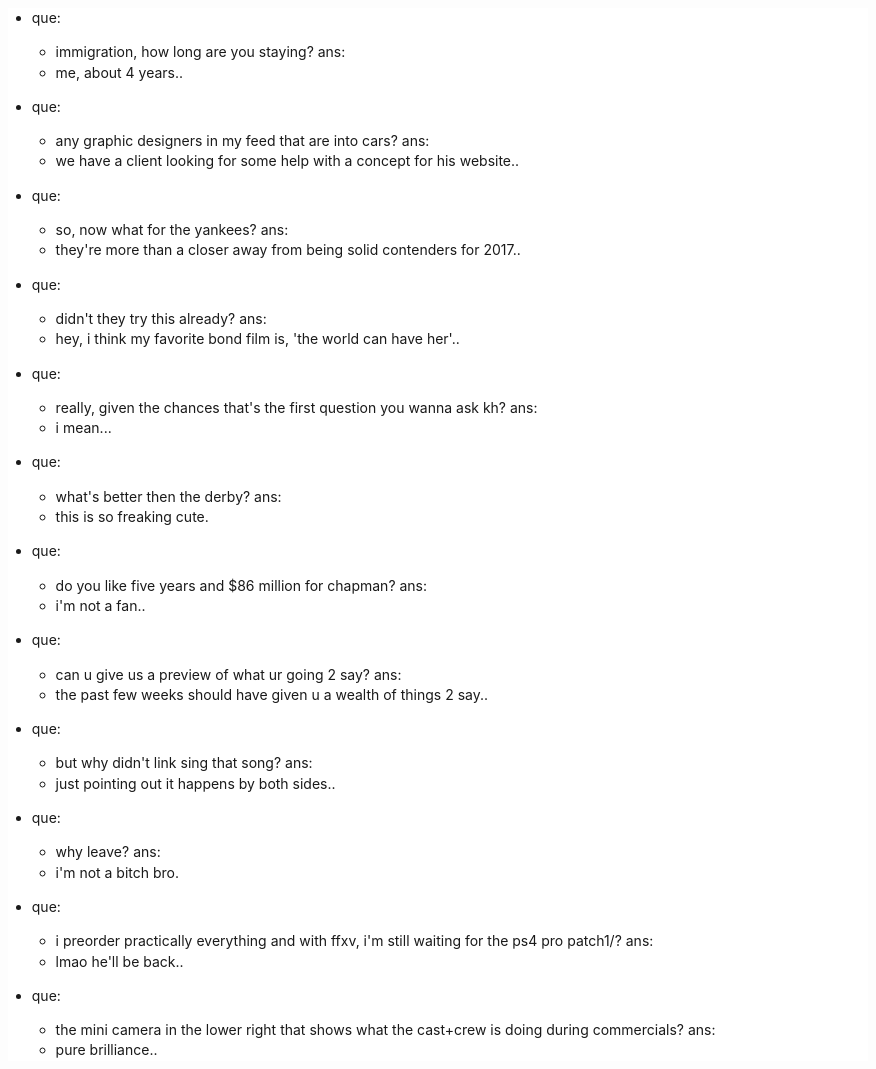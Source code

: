 - que:
  - immigration, how long are you staying?
  ans:
  - me, about 4 years..

- que:
  - any graphic designers in my feed that are into cars?
  ans:
  - we have a client looking for some help with a concept for his website..

- que:
  - so, now what for the yankees?
  ans:
  - they're more than a closer away from being solid contenders for 2017..

- que:
  - didn't they try this already?
  ans:
  - hey, i think my favorite bond film is, 'the world can have her'..

- que:
  - really, given the chances that's the first question you wanna ask kh?
  ans:
  - i mean...

- que:
  - what's better then the derby?
  ans:
  - this is so freaking cute.

- que:
  - do you like five years and $86 million for chapman?
  ans:
  - i'm not a fan..

- que:
  - can u give us a preview of what ur going 2 say?
  ans:
  - the past few weeks should have given u a wealth of things 2 say..

- que:
  - but why didn't link sing that song?
  ans:
  - just pointing out it happens by both sides..

- que:
  - why leave?
  ans:
  - i'm not a bitch bro.

- que:
  - i preorder practically everything and with ffxv, i'm still waiting for the ps4 pro patch1/?
  ans:
  - lmao he'll be back..

- que:
  - the mini camera in the lower right that shows what the cast+crew is doing during commercials?
  ans:
  - pure brilliance..
